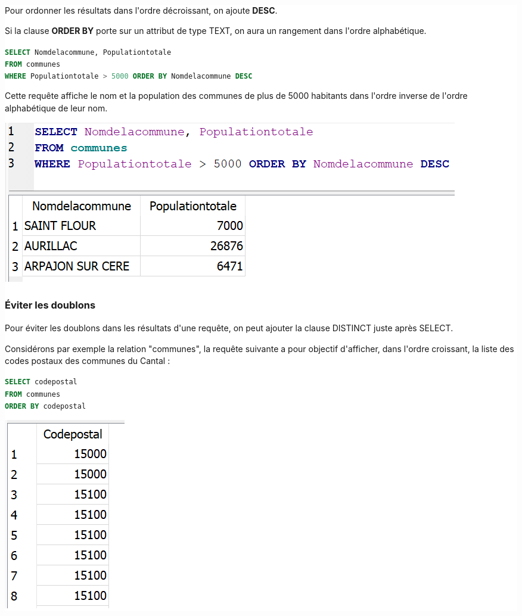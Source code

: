 Pour ordonner les résultats dans l'ordre décroissant, on ajoute **DESC**.

Si la clause **ORDER BY** porte sur un attribut de type TEXT, on aura un rangement dans l'ordre alphabétique.

````SQL
SELECT Nomdelacommune, Populationtotale
FROM communes
WHERE Populationtotale > 5000 ORDER BY Nomdelacommune DESC
````

Cette requête affiche le nom et la population des communes de plus de 5000 habitants dans l'ordre inverse de l'ordre alphabétique de leur nom.

![](../../../assets/images/SQL6.png)

### Éviter les doublons

Pour éviter les doublons dans les résultats d'une requête, on peut ajouter la clause DISTINCT juste après SELECT.

Considérons par exemple la relation "communes", la requête suivante a pour objectif d'afficher, dans l'ordre croissant, la liste des codes postaux des communes du Cantal :

````SQL
SELECT codepostal
FROM communes
ORDER BY codepostal
````

![](../../../assets/images/SQL7.png)
